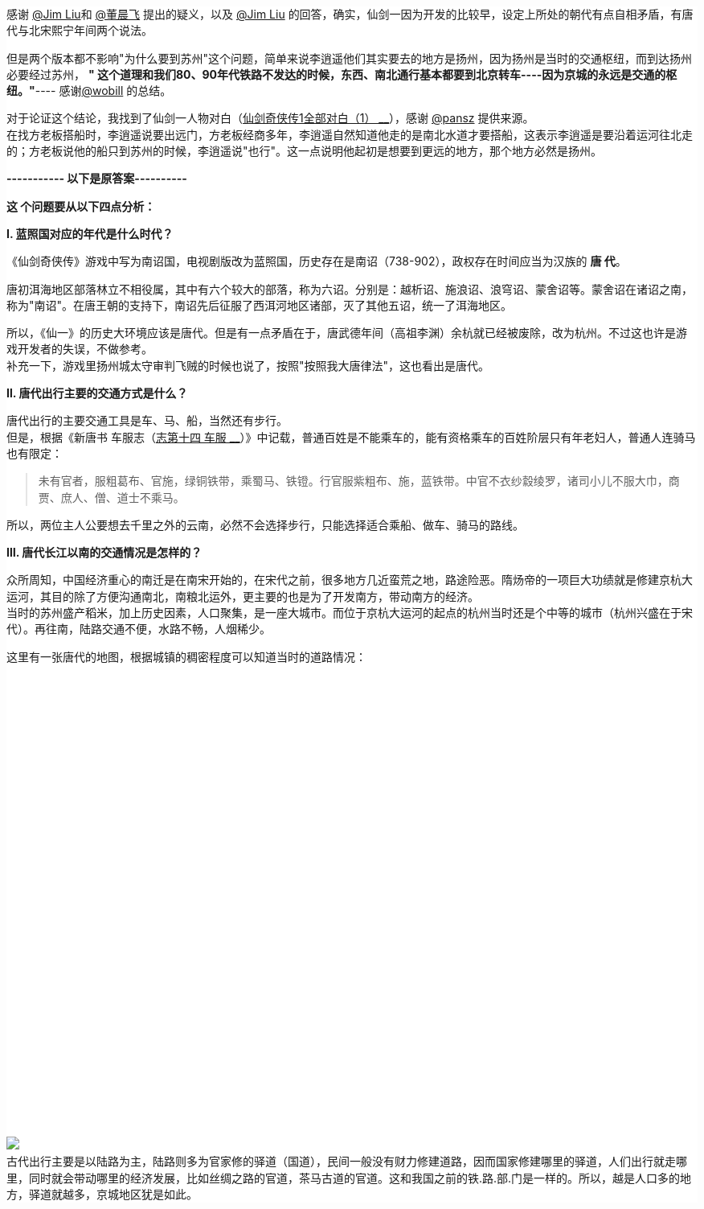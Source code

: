 感谢 [@Jim Liu](https://www.zhihu.com/people/74aa241d0d503ee8e146cef20aea24db)和
[@董晨飞](https://www.zhihu.com/people/e4bc0e52e757ca929dc985117010eeb7) 提出的疑义，以及
[@Jim Liu](https://www.zhihu.com/people/74aa241d0d503ee8e146cef20aea24db)
的回答，确实，仙剑一因为开发的比较早，设定上所处的朝代有点自相矛盾，有唐代与北宋熙宁年间两个说法。  
  
但是两个版本都不影响"为什么要到苏州"这个问题，简单来说李逍遥他们其实要去的地方是扬州，因为扬州是当时的交通枢纽，而到达扬州必要经过苏州， **"
这个道理和我们80、90年代铁路不发达的时候，东西、南北通行基本都要到北京转车----因为京城的永远是交通的枢纽。"**----
感谢[@wobill](https://www.zhihu.com/people/75db7917ef672d6a70949da710fd61fa)
的总结。  
  
对于论证这个结论，我找到了仙剑一人物对白（[仙剑奇侠传1全部对白（1）
__](https://link.zhihu.com/?target=http%3A//game.onegreen.net/Article/HTML/8213_6.html)），感谢
[@pansz](https://www.zhihu.com/people/7240b2ae38836f4837c2d7355b2ee72d) 提供来源。  
在找方老板搭船时，李逍遥说要出远门，方老板经商多年，李逍遥自然知道他走的是南北水道才要搭船，这表示李逍遥是要沿着运河往北走的；方老板说他的船只到苏州的时候，李逍遥说"也行"。这一点说明他起初是想要到更远的地方，那个地方必然是扬州。  
  
  
  
  
 **\----------- 以下是原答案\----------**  
  
  
 **这 个问题要从以下四点分析：**  
  
 **Ⅰ.  蓝照国对应的年代是什么时代？**  
  
《仙剑奇侠传》游戏中写为南诏国，电视剧版改为蓝照国，历史存在是南诏（738-902），政权存在时间应当为汉族的 **唐 代**。  

>
唐初洱海地区部落林立不相役属，其中有六个较大的部落，称为六诏。分别是：越析诏、施浪诏、浪穹诏、蒙舍诏等。蒙舍诏在诸诏之南，称为"南诏"。在唐王朝的支持下，南诏先后征服了西洱河地区诸部，灭了其他五诏，统一了洱海地区。  
>

所以，《仙一》的历史大环境应该是唐代。但是有一点矛盾在于，唐武德年间（高祖李渊）余杭就已经被废除，改为杭州。不过这也许是游戏开发者的失误，不做参考。  
补充一下，游戏里扬州城太守审判飞贼的时候也说了，按照"按照我大唐律法"，这也看出是唐代。  
  
 **Ⅱ. 唐代出行主要的交通方式是什么？**  
  
唐代出行的主要交通工具是车、马、船，当然还有步行。  
但是，根据《新唐书 车服志（[志第十四 车服
__](https://link.zhihu.com/?target=http%3A//gj.zdic.net/archive.php%3Faid%3D7070)）》中记载，普通百姓是不能乘车的，能有资格乘车的百姓阶层只有年老妇人，普通人连骑马也有限定：  

> 未有官者，服粗葛布、官施，绿铜铁带，乘蜀马、铁镫。行官服紫粗布、施，蓝铁带。中官不衣纱縠绫罗，诸司小儿不服大巾，商贾、庶人、僧、道士不乘马。  
>

所以，两位主人公要想去千里之外的云南，必然不会选择步行，只能选择适合乘船、做车、骑马的路线。  
  
 **Ⅲ. 唐代长江以南的交通情况是怎样的？**  
  
众所周知，中国经济重心的南迁是在南宋开始的，在宋代之前，很多地方几近蛮荒之地，路途险恶。隋炀帝的一项巨大功绩就是修建京杭大运河，其目的除了方便沟通南北，南粮北运外，更主要的也是为了开发南方，带动南方的经济。  
当时的苏州盛产稻米，加上历史因素，人口聚集，是一座大城市。而位于京杭大运河的起点的杭州当时还是个中等的城市（杭州兴盛在于宋代）。再往南，陆路交通不便，水路不畅，人烟稀少。  
  
这里有一张唐代的地图，根据城镇的稠密程度可以知道当时的道路情况：  
![](https://pic3.zhimg.com/50/98b9a7480a715b6cb8af85cdb4f3c47a_hd.jpg)![](data:image/svg+xml;utf8,<svg%20xmlns='http://www.w3.org/2000/svg'%20width='713'%20height='602'></svg>)  
古代出行主要是以陆路为主，陆路则多为官家修的驿道（国道），民间一般没有财力修建道路，因而国家修建哪里的驿道，人们出行就走哪里，同时就会带动哪里的经济发展，比如丝绸之路的官道，茶马古道的官道。这和我国之前的铁.路.部.门是一样的。所以，越是人口多的地方，驿道就越多，京城地区犹是如此。  
  